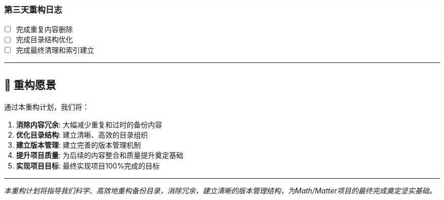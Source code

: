 ### 第三天重构日志

- [ ] 完成重复内容删除
- [ ] 完成目录结构优化
- [ ] 完成最终清理和索引建立

---

## 🎉 重构愿景

通过本重构计划，我们将：

1. **消除内容冗余**: 大幅减少重复和过时的备份内容
2. **优化目录结构**: 建立清晰、高效的目录组织
3. **建立版本管理**: 建立完善的版本管理机制
4. **提升项目质量**: 为后续的内容整合和质量提升奠定基础
5. **实现项目目标**: 最终实现项目100%完成的目标

---

*本重构计划将指导我们科学、高效地重构备份目录，消除冗余，建立清晰的版本管理结构，为Math/Matter项目的最终完成奠定坚实基础。*
